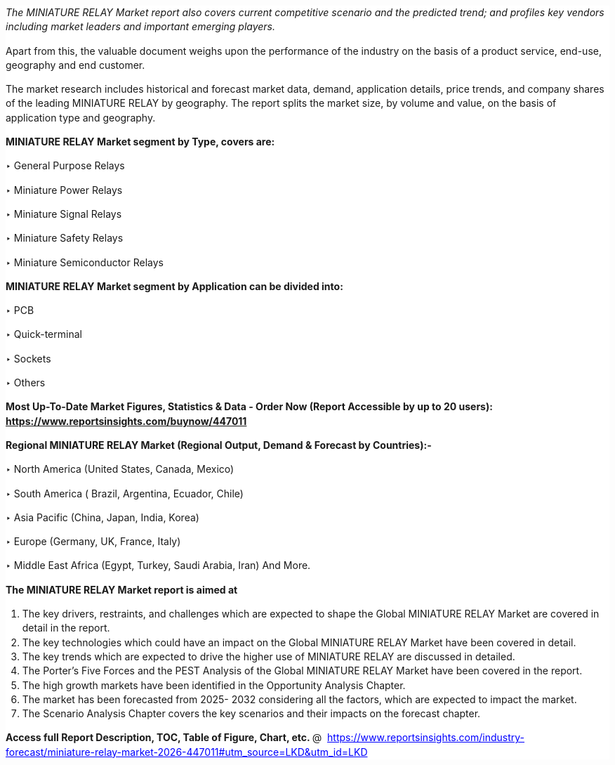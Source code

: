 <em>The MINIATURE RELAY Market report also covers current competitive scenario and the predicted trend; and profiles key vendors including market leaders and important emerging players.</em>

Apart from this, the valuable document weighs upon the performance of the industry on the basis of a product service, end-use, geography and end customer.

The market research includes historical and forecast market data, demand, application details, price trends, and company shares of the leading MINIATURE RELAY by geography. The report splits the market size, by volume and value, on the basis of application type and geography.

<strong>MINIATURE RELAY Market segment by Type, covers are:</strong>

‣ General Purpose Relays

‣ Miniature Power Relays

‣ Miniature Signal Relays

‣ Miniature Safety Relays

‣ Miniature Semiconductor Relays

<strong>MINIATURE RELAY Market segment by Application can be divided into:</strong>

‣ PCB

‣ Quick-terminal

‣ Sockets

‣ Others

<strong>Most Up-To-Date Market Figures, Statistics & Data - Order Now (Report Accessible by up to 20 users): <a href=https://www.reportsinsights.com/buynow/447011>https://www.reportsinsights.com/buynow/447011</a></strong>

<strong>Regional MINIATURE RELAY Market (Regional Output, Demand &amp; Forecast by Countries):-</strong>

‣ North America (United States, Canada, Mexico)

‣ South America ( Brazil, Argentina, Ecuador, Chile)

‣ Asia Pacific (China, Japan, India, Korea)

‣ Europe (Germany, UK, France, Italy)

‣ Middle East Africa (Egypt, Turkey, Saudi Arabia, Iran) And More.

<strong>The MINIATURE RELAY Market report is aimed at</strong>
<ol>
  <li>The key drivers, restraints, and challenges which are expected to shape the Global MINIATURE RELAY Market are covered in detail in the report.</li>
  <li>The key technologies which could have an impact on the Global MINIATURE RELAY Market have been covered in detail.</li>
  <li>The key trends which are expected to drive the higher use of MINIATURE RELAY are discussed in detailed.</li>
  <li>The Porter’s Five Forces and the PEST Analysis of the Global MINIATURE RELAY Market have been covered in the report.</li>
  <li>The high growth markets have been identified in the Opportunity Analysis Chapter.</li>
  <li>The market has been forecasted from 2025- 2032 considering all the factors, which are expected to impact the market.</li>
  <li>The Scenario Analysis Chapter covers the key scenarios and their impacts on the forecast chapter.</li>
</ol>
<strong>Access full Report Description, TOC, Table of Figure, Chart, etc. </strong>@  <a href=https://www.reportsinsights.com/industry-forecast/miniature-relay-market-2026-447011#utm_source=LKD&utm_id=LKD style=color:#0000ff;>https://www.reportsinsights.com/industry-forecast/miniature-relay-market-2026-447011#utm_source=LKD&utm_id=LKD</a></font>

